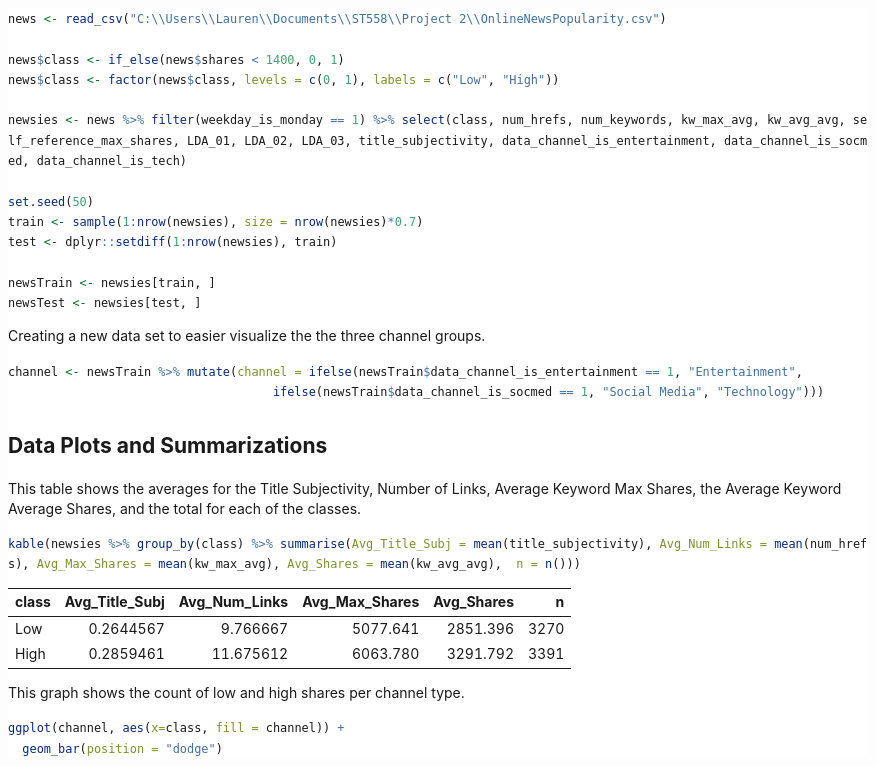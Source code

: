 ``` r
news <- read_csv("C:\\Users\\Lauren\\Documents\\ST558\\Project 2\\OnlineNewsPopularity.csv")

news$class <- if_else(news$shares < 1400, 0, 1)
news$class <- factor(news$class, levels = c(0, 1), labels = c("Low", "High"))

newsies <- news %>% filter(weekday_is_monday == 1) %>% select(class, num_hrefs, num_keywords, kw_max_avg, kw_avg_avg, self_reference_max_shares, LDA_01, LDA_02, LDA_03, title_subjectivity, data_channel_is_entertainment, data_channel_is_socmed, data_channel_is_tech)

set.seed(50)
train <- sample(1:nrow(newsies), size = nrow(newsies)*0.7)
test <- dplyr::setdiff(1:nrow(newsies), train)

newsTrain <- newsies[train, ]
newsTest <- newsies[test, ]
```

Creating a new data set to easier visualize the the three channel
groups.

``` r
channel <- newsTrain %>% mutate(channel = ifelse(newsTrain$data_channel_is_entertainment == 1, "Entertainment", 
                                     ifelse(newsTrain$data_channel_is_socmed == 1, "Social Media", "Technology")))
```

## Data Plots and Summarizations

This table shows the averages for the Title Subjectivity, Number of
Links, Average Keyword Max Shares, the Average Keyword Average Shares,
and the total for each of the classes.

``` r
kable(newsies %>% group_by(class) %>% summarise(Avg_Title_Subj = mean(title_subjectivity), Avg_Num_Links = mean(num_hrefs), Avg_Max_Shares = mean(kw_max_avg), Avg_Shares = mean(kw_avg_avg),  n = n()))
```

| class | Avg\_Title\_Subj | Avg\_Num\_Links | Avg\_Max\_Shares | Avg\_Shares |    n |
| :---- | ---------------: | --------------: | ---------------: | ----------: | ---: |
| Low   |        0.2644567 |        9.766667 |         5077.641 |    2851.396 | 3270 |
| High  |        0.2859461 |       11.675612 |         6063.780 |    3291.792 | 3391 |

This graph shows the count of low and high shares per channel type.

``` r
ggplot(channel, aes(x=class, fill = channel)) +
  geom_bar(position = "dodge")
```
